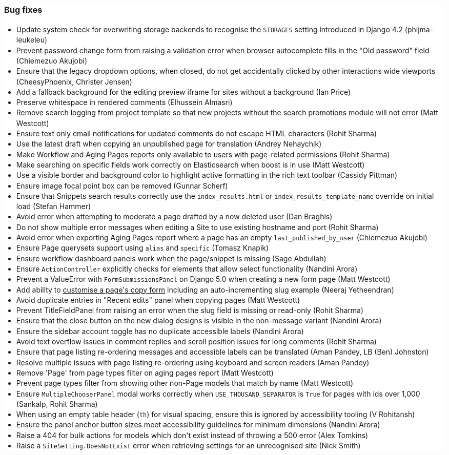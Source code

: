 ### Bug fixes

 * Update system check for overwriting storage backends to recognise the `STORAGES` setting introduced in Django 4.2 (phijma-leukeleu)
 * Prevent password change form from raising a validation error when browser autocomplete fills in the "Old password" field (Chiemezuo Akujobi)
 * Ensure that the legacy dropdown options, when closed, do not get accidentally clicked by other interactions wide viewports (CheesyPhoenix, Christer Jensen)
 * Add a fallback background for the editing preview iframe for sites without a background (Ian Price)
 * Preserve whitespace in rendered comments (Elhussein Almasri)
 * Remove search logging from project template so that new projects without the search promotions module will not error (Matt Westcott)
 * Ensure text only email notifications for updated comments do not escape HTML characters (Rohit Sharma)
 * Use the latest draft when copying an unpublished page for translation (Andrey Nehaychik)
 * Make Workflow and Aging Pages reports only available to users with page-related permissions (Rohit Sharma)
 * Make searching on specific fields work correctly on Elasticsearch when boost is in use (Matt Westcott)
 * Use a visible border and background color to highlight active formatting in the rich text toolbar (Cassidy Pittman)
 * Ensure image focal point box can be removed (Gunnar Scherf)
 * Ensure that Snippets search results correctly use the `index_results.html` or `index_results_template_name` override on initial load (Stefan Hammer)
 * Avoid error when attempting to moderate a page drafted by a now deleted user (Dan Braghis)
 * Do not show multiple error messages when editing a Site to use existing hostname and port (Rohit Sharma)
 * Avoid error when exporting Aging Pages report where a page has an empty `last_published_by_user` (Chiemezuo Akujobi)
 * Ensure Page querysets support using `alias` and `specific` (Tomasz Knapik)
 * Ensure workflow dashboard panels work when the page/snippet is missing (Sage Abdullah)
 * Ensure `ActionController` explicitly checks for elements that allow select functionality (Nandini Arora)
 * Prevent a ValueError with `FormSubmissionsPanel` on Django 5.0 when creating a new form page (Matt Westcott)
 * Add ability to [customise a page's copy form](custom_page_copy_form) including an auto-incrementing slug example (Neeraj Yetheendran)
 * Avoid duplicate entries in "Recent edits" panel when copying pages (Matt Westcott)
 * Prevent TitleFieldPanel from raising an error when the slug field is missing or read-only (Rohit Sharma)
 * Ensure that the close button on the new dialog designs is visible in the non-message variant (Nandini Arora)
 * Ensure the sidebar account toggle has no duplicate accessible labels (Nandini Arora)
 * Avoid text overflow issues in comment replies and scroll position issues for long comments (Rohit Sharma)
 * Ensure that page listing re-ordering messages and accessible labels can be translated  (Aman Pandey, LB (Ben) Johnston)
 * Resolve multiple issues with page listing re-ordering using keyboard and screen readers (Aman Pandey)
 * Remove 'Page' from page types filter on aging pages report (Matt Westcott)
 * Prevent page types filter from showing other non-Page models that match by name (Matt Westcott)
 * Ensure `MultipleChooserPanel` modal works correctly when `USE_THOUSAND_SEPARATOR` is `True` for pages with ids over 1,000 (Sankalp, Rohit Sharma)
 * When using an empty table header (`th`) for visual spacing, ensure this is ignored by accessibility tooling (V Rohitansh)
 * Ensure the panel anchor button sizes meet accessibility guidelines for minimum dimensions (Nandini Arora)
 * Raise a 404 for bulk actions for models which don't exist instead of throwing a 500 error (Alex Tomkins)
 * Raise a `SiteSetting.DoesNotExist` error when retrieving settings for an unrecognised site (Nick Smith)